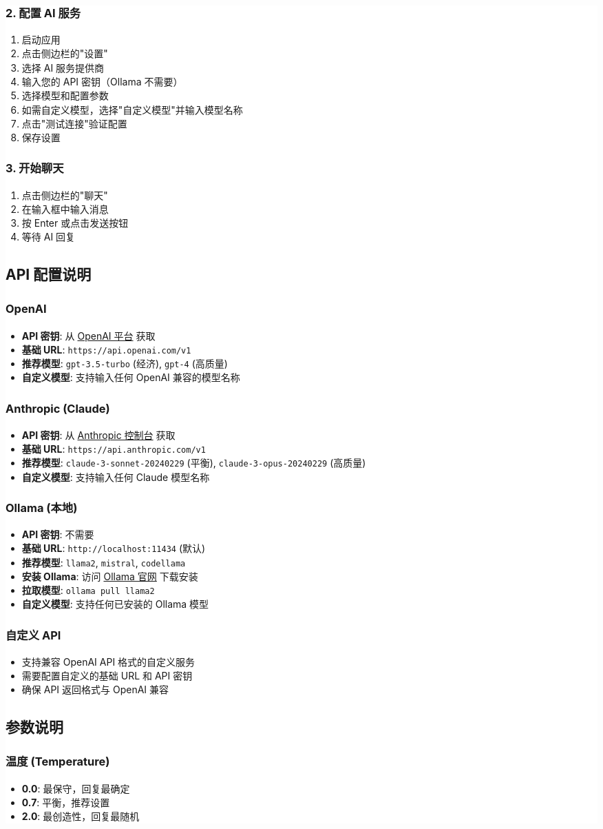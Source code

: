 ### 2. 配置 AI 服务

1. 启动应用
2. 点击侧边栏的"设置"
3. 选择 AI 服务提供商
4. 输入您的 API 密钥（Ollama 不需要）
5. 选择模型和配置参数
6. 如需自定义模型，选择"自定义模型"并输入模型名称
7. 点击"测试连接"验证配置
8. 保存设置

### 3. 开始聊天

1. 点击侧边栏的"聊天"
2. 在输入框中输入消息
3. 按 Enter 或点击发送按钮
4. 等待 AI 回复

## API 配置说明

### OpenAI
- **API 密钥**: 从 [OpenAI 平台](https://platform.openai.com/api-keys) 获取
- **基础 URL**: `https://api.openai.com/v1`
- **推荐模型**: `gpt-3.5-turbo` (经济), `gpt-4` (高质量)
- **自定义模型**: 支持输入任何 OpenAI 兼容的模型名称

### Anthropic (Claude)
- **API 密钥**: 从 [Anthropic 控制台](https://console.anthropic.com/) 获取
- **基础 URL**: `https://api.anthropic.com/v1`
- **推荐模型**: `claude-3-sonnet-20240229` (平衡), `claude-3-opus-20240229` (高质量)
- **自定义模型**: 支持输入任何 Claude 模型名称

### Ollama (本地)
- **API 密钥**: 不需要
- **基础 URL**: `http://localhost:11434` (默认)
- **推荐模型**: `llama2`, `mistral`, `codellama`
- **安装 Ollama**: 访问 [Ollama 官网](https://ollama.ai/) 下载安装
- **拉取模型**: `ollama pull llama2`
- **自定义模型**: 支持任何已安装的 Ollama 模型

### 自定义 API
- 支持兼容 OpenAI API 格式的自定义服务
- 需要配置自定义的基础 URL 和 API 密钥
- 确保 API 返回格式与 OpenAI 兼容

## 参数说明

### 温度 (Temperature)
- **0.0**: 最保守，回复最确定
- **0.7**: 平衡，推荐设置
- **2.0**: 最创造性，回复最随机
